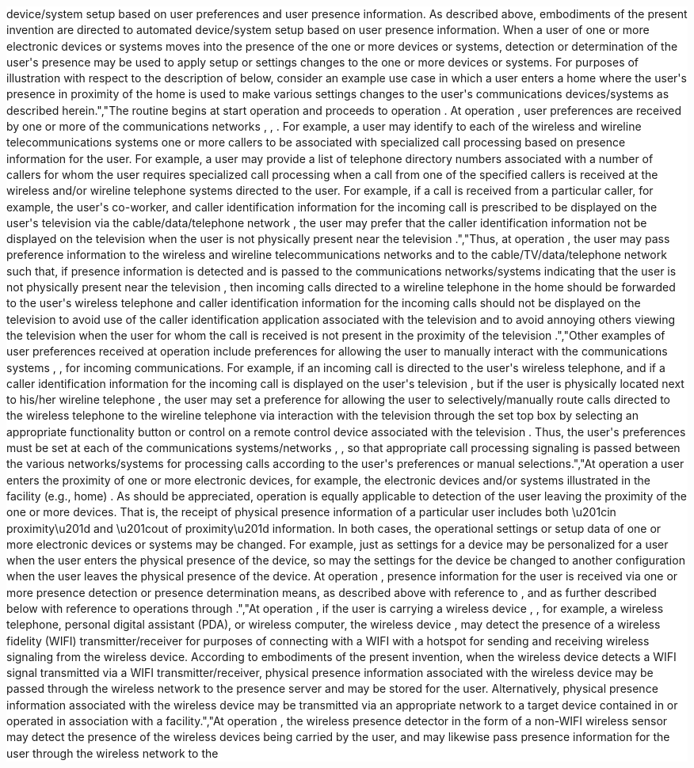 device\/system setup based on user preferences and user presence information. As described above, embodiments of the present invention are directed to automated device\/system setup based on user presence information. When a user of one or more electronic devices or systems moves into the presence of the one or more devices or systems, detection or determination of the user's presence may be used to apply setup or settings changes to the one or more devices or systems. For purposes of illustration with respect to the description of  below, consider an example use case in which a user enters a home  where the user's presence in proximity of the home is used to make various settings changes to the user's communications devices\/systems as described herein.","The routine  begins at start operation  and proceeds to operation . At operation , user preferences are received by one or more of the communications networks , , . For example, a user may identify to each of the wireless and wireline telecommunications systems one or more callers to be associated with specialized call processing based on presence information for the user. For example, a user may provide a list of telephone directory numbers associated with a number of callers for whom the user requires specialized call processing when a call from one of the specified callers is received at the wireless and\/or wireline telephone systems directed to the user. For example, if a call is received from a particular caller, for example, the user's co-worker, and caller identification information for the incoming call is prescribed to be displayed on the user's television  via the cable\/data\/telephone network , the user may prefer that the caller identification information not be displayed on the television  when the user is not physically present near the television .","Thus, at operation , the user may pass preference information to the wireless and wireline telecommunications networks and to the cable\/TV\/data\/telephone network  such that, if presence information is detected and is passed to the communications networks\/systems indicating that the user is not physically present near the television , then incoming calls directed to a wireline telephone  in the home  should be forwarded to the user's wireless telephone  and caller identification information for the incoming calls should not be displayed on the television  to avoid use of the caller identification application associated with the television  and to avoid annoying others viewing the television  when the user for whom the call is received is not present in the proximity of the television .","Other examples of user preferences received at operation  include preferences for allowing the user to manually interact with the communications systems , ,  for incoming communications. For example, if an incoming call is directed to the user's wireless telephone, and if a caller identification information for the incoming call is displayed on the user's television , but if the user is physically located next to his\/her wireline telephone , the user may set a preference for allowing the user to selectively\/manually route calls directed to the wireless telephone to the wireline telephone via interaction with the television  through the set top box  by selecting an appropriate functionality button or control on a remote control device associated with the television . Thus, the user's preferences must be set at each of the communications systems\/networks , ,  so that appropriate call processing signaling is passed between the various networks\/systems for processing calls according to the user's preferences or manual selections.","At operation  a user enters the proximity of one or more electronic devices, for example, the electronic devices and\/or systems illustrated in the facility (e.g., home) . As should be appreciated, operation  is equally applicable to detection of the user leaving the proximity of the one or more devices. That is, the receipt of physical presence information of a particular user includes both \u201cin proximity\u201d and \u201cout of proximity\u201d information. In both cases, the operational settings or setup data of one or more electronic devices or systems may be changed. For example, just as settings for a device may be personalized for a user when the user enters the physical presence of the device, so may the settings for the device be changed to another configuration when the user leaves the physical presence of the device. At operation , presence information for the user is received via one or more presence detection or presence determination means, as described above with reference to , and as further described below with reference to operations  through .","At operation , if the user is carrying a wireless device , , for example, a wireless telephone, personal digital assistant (PDA), or wireless computer, the wireless device ,  may detect the presence of a wireless fidelity (WIFI) transmitter\/receiver for purposes of connecting with a WIFI with a hotspot for sending and receiving wireless signaling from the wireless device. According to embodiments of the present invention, when the wireless device detects a WIFI signal transmitted via a WIFI transmitter\/receiver, physical presence information associated with the wireless device may be passed through the wireless network  to the presence server  and may be stored for the user. Alternatively, physical presence information associated with the wireless device may be transmitted via an appropriate network to a target device contained in or operated in association with a facility.","At operation , the wireless presence detector  in the form of a non-WIFI wireless sensor may detect the presence of the wireless devices being carried by the user, and may likewise pass presence information for the user through the wireless network  to the